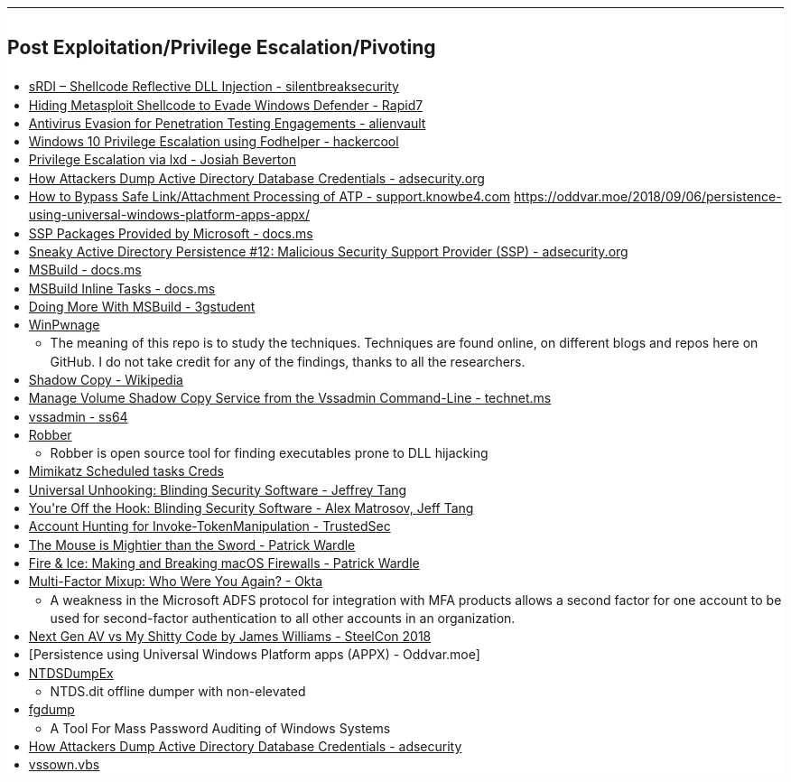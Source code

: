 ------------
## Post Exploitation/Privilege Escalation/Pivoting
* [sRDI – Shellcode Reflective DLL Injection - silentbreaksecurity](https://silentbreaksecurity.com/srdi-shellcode-reflective-dll-injection/)
* [Hiding Metasploit Shellcode to Evade Windows Defender - Rapid7](https://blog.rapid7.com/2018/05/03/hiding-metasploit-shellcode-to-evade-windows-defender/)
* [Antivirus Evasion for Penetration Testing Engagements - alienvault](https://www.alienvault.com/blogs/security-essentials/antivirus-evasion-for-penetration-testing-engagements)
* [Windows 10 Privilege Escalation using Fodhelper - hackercool](https://web.archive.org/web/20180903225606/https://hackercool.com/2017/08/windows-10-privilege-escalation-using-fodhelper/)
* [Privilege Escalation via lxd -  Josiah Beverton](https://reboare.github.io/lxd/lxd-escape.html)
* [How Attackers Dump Active Directory Database Credentials - adsecurity.org](https://adsecurity.org/?p=2398)
* [How to Bypass Safe Link/Attachment Processing of ATP - support.knowbe4.com](https://support.knowbe4.com/hc/en-us/articles/115004326408-How-to-Bypass-Safe-Link-Attachment-Processing-of-ATP)
https://oddvar.moe/2018/09/06/persistence-using-universal-windows-platform-apps-appx/
* [SSP Packages Provided by Microsoft - docs.ms](https://docs.microsoft.com/en-us/windows/desktop/SecAuthN/ssp-packages-provided-by-microsoft)
* [Sneaky Active Directory Persistence #12: Malicious Security Support Provider (SSP) - adsecurity.org](https://adsecurity.org/?p=1760)
* [MSBuild - docs.ms](https://docs.microsoft.com/en-us/visualstudio/msbuild/msbuild?view=vs-2015)
* [MSBuild Inline Tasks - docs.ms](https://docs.microsoft.com/en-us/visualstudio/msbuild/msbuild-inline-tasks?view=vs-2015)
* [Doing More With MSBuild - 3gstudent](https://3gstudent.github.io/3gstudent.github.io/Use-MSBuild-To-Do-More/)
* [WinPwnage](https://github.com/rootm0s/WinPwnage)
	* The meaning of this repo is to study the techniques. Techniques are found online, on different blogs and repos here on GitHub. I do not take credit for any of the findings, thanks to all the researchers.
* [Shadow Copy - Wikipedia](https://en.wikipedia.org/wiki/Shadow_Copy)
* [Manage Volume Shadow Copy Service from the Vssadmin Command-Line - technet.ms](https://technet.microsoft.com/en-us/library/dd348398.aspx)
* [vssadmin - ss64](https://ss64.com/nt/vssadmin.html)
* [Robber](https://github.com/MojtabaTajik/Robber)
	* Robber is open source tool for finding executables prone to DLL hijacking 
* [Mimikatz Scheduled tasks Creds](https://github.com/gentilkiwi/mimikatz/wiki/howto-~-scheduled-tasks-credentials)
* [Universal Unhooking: Blinding Security Software - Jeffrey Tang](https://threatvector.cylance.com/en_us/home/universal-unhooking-blinding-security-software.html)
* [You're Off the Hook: Blinding Security Software - Alex Matrosov, Jeff Tang](https://www.slideshare.net/cylance_inc/youre-off-the-hook-blinding-security-software)
* [Account Hunting for Invoke-TokenManipulation - TrustedSec](https://www.trustedsec.com/2015/01/account-hunting-invoke-tokenmanipulation/)
* [The Mouse is Mightier than the Sword - Patrick Wardle](https://speakerdeck.com/patrickwardle/the-mouse-is-mightier-than-the-sword)
* [Fire & Ice: Making and Breaking macOS Firewalls - Patrick Wardle](https://speakerdeck.com/patrickwardle/fire-and-ice-making-and-breaking-macos-firewalls)
* [Multi-Factor Mixup: Who Were You Again? - Okta](https://www.okta.com/security-blog/2018/08/multi-factor-authentication-microsoft-adfs-vulnerability/)
	* A weakness in the Microsoft ADFS protocol for integration with MFA products allows a second factor for one account to be used for second-factor authentication to all other accounts in an organization.
* [Next Gen AV vs My Shitty Code by James Williams - SteelCon 2018](https://www.youtube.com/watch?v=247m2dwLlO4)
* [Persistence using Universal Windows Platform apps (APPX) - Oddvar.moe]
* [NTDSDumpEx](https://github.com/zcgonvh/NTDSDumpEx)
	* NTDS.dit offline dumper with non-elevated
* [fgdump](http://foofus.net/goons/fizzgig/fgdump/)
	* A Tool For Mass Password Auditing of Windows Systems
* [How Attackers Dump Active Directory Database Credentials - adsecurity](https://adsecurity.org/?p=2398)
* [vssown.vbs](https://github.com/lanmaster53/ptscripts/blob/master/windows/vssown.vbs)